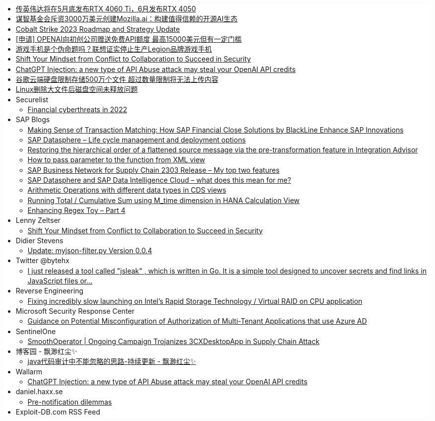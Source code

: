   - [传英伟达将在5月底发布RTX 4060 Ti，6月发布RTX 4050](https://buaq.net/go-155988.html)
  - [谋智基金会斥资3000万美元创建Mozilla.ai：构建值得信赖的开源AI生态](https://buaq.net/go-155970.html)
  - [Cobalt Strike 2023 Roadmap and Strategy Update](https://buaq.net/go-155980.html)
  - [[申请] OPENAI向初创公司赠送免费API额度 最高15000美元但有一定门槛](https://buaq.net/go-155971.html)
  - [游戏手机是个伪命题吗？联想证实停止生产Legion品牌游戏手机](https://buaq.net/go-155972.html)
  - [Shift Your Mindset from Conflict to Collaboration to Succeed in Security](https://buaq.net/go-155982.html)
  - [ChatGPT Injection: a new type of API Abuse attack may steal your OpenAI API credits](https://buaq.net/go-155969.html)
  - [谷歌云端硬盘限制存储500万个文件 超过数量限制将无法上传内容](https://buaq.net/go-155939.html)
  - [Linux删除大文件后磁盘空间未释放问题](https://buaq.net/go-155960.html)
- Securelist
  - [Financial cyberthreats in 2022](https://securelist.com/financial-cyberthreats-in-2022/109219/)
- SAP Blogs
  - [Making Sense of Transaction Matching: How SAP Financial Close Solutions by BlackLine Enhance SAP Innovations](https://blogs.sap.com/2023/03/29/making-sense-of-transaction-matching-how-sap-financial-close-solutions-by-blackline-enhance-sap-innovations/)
  - [SAP Datasphere – Life cycle management and deployment options](https://blogs.sap.com/2023/03/29/sap-datasphere-life-cycle-management-and-deployment-options/)
  - [Restoring the hierarchical order of a flattened source message via the pre-transformation feature in Integration Advisor](https://blogs.sap.com/2023/03/29/restoring-the-hierarchical-order-of-a-flattened-source-message-via-the-pre-transformation-feature-in-integration-advisor/)
  - [How to pass parameter to the function from XML view](https://blogs.sap.com/2023/03/29/how-to-pass-parameter-to-the-function-from-xml-view/)
  - [SAP Business Network for Supply Chain 2303 Release – My top two features](https://blogs.sap.com/2023/03/29/sap-business-network-for-supply-chain-2303-release-my-top-two-features/)
  - [SAP Datasphere and SAP Data Intelligence Cloud – what does this mean for me?](https://blogs.sap.com/2023/03/29/sap-datasphere-and-sap-data-intelligence-cloud-what-does-this-mean-for-me/)
  - [Arithmetic Operations with different data types in CDS views](https://blogs.sap.com/2023/03/29/arithmetic-operations-with-different-data-types-in-cds-views/)
  - [Running Total / Cumulative Sum using M_time dimension in HANA Calculation View](https://blogs.sap.com/2023/03/29/running-total-cumulative-sum-using-m_time-dimension-in-hana-calculation-view/)
  - [Enhancing Regex Toy – Part 4](https://blogs.sap.com/2023/03/29/enhancing-regex-toy-part-4/)
- Lenny Zeltser
  - [Shift Your Mindset from Conflict to Collaboration to Succeed in Security](https://zeltser.com/shift-your-mindset-from-conflict-to-collaboration-to-succeed-in-security/)
- Didier Stevens
  - [Update: myjson-filter.py Version 0.0.4](https://blog.didierstevens.com/2023/03/29/update-myjson-filter-py-version-0-0-4/)
- Twitter @bytehx
  - [I just released a tool called "jsleak" , which is written in Go. It is a simple tool designed to uncover secrets and find links in JavaScript files or...](https://twitter.com/bytehx343/status/1641086385020096512)
- Reverse Engineering
  - [Fixing incredibly slow launching on Intel’s Rapid Storage Technology / Virtual RAID on CPU application](https://www.reddit.com/r/ReverseEngineering/comments/125h7x9/fixing_incredibly_slow_launching_on_intels_rapid/)
- Microsoft Security Response Center
  - [Guidance on Potential Misconfiguration of Authorization of Multi-Tenant Applications that use Azure AD](/blog/2023/03/guidance-on-potential-misconfiguration-of-authorization-of-multi-tenant-applications-that-use-azure-ad/)
- SentinelOne
  - [SmoothOperator | Ongoing Campaign Trojanizes 3CXDesktopApp in Supply Chain Attack](https://www.sentinelone.com/blog/smoothoperator-ongoing-campaign-trojanizes-3cx-software-in-software-supply-chain-attack/)
- 博客园 - 飘渺红尘✨
  - [java代码审计中不能忽略的思路-持续更新 - 飘渺红尘✨](https://www.cnblogs.com/piaomiaohongchen/p/17244664.html)
- Wallarm
  - [ChatGPT Injection: a new type of API Abuse attack may steal your OpenAI API credits](https://lab.wallarm.com/api-abuse-chatgpt-injections/)
- daniel.haxx.se
  - [Pre-notification dilemmas](https://daniel.haxx.se/blog/2023/03/29/pre-notification-dilemmas/)
- Exploit-DB.com RSS Feed
